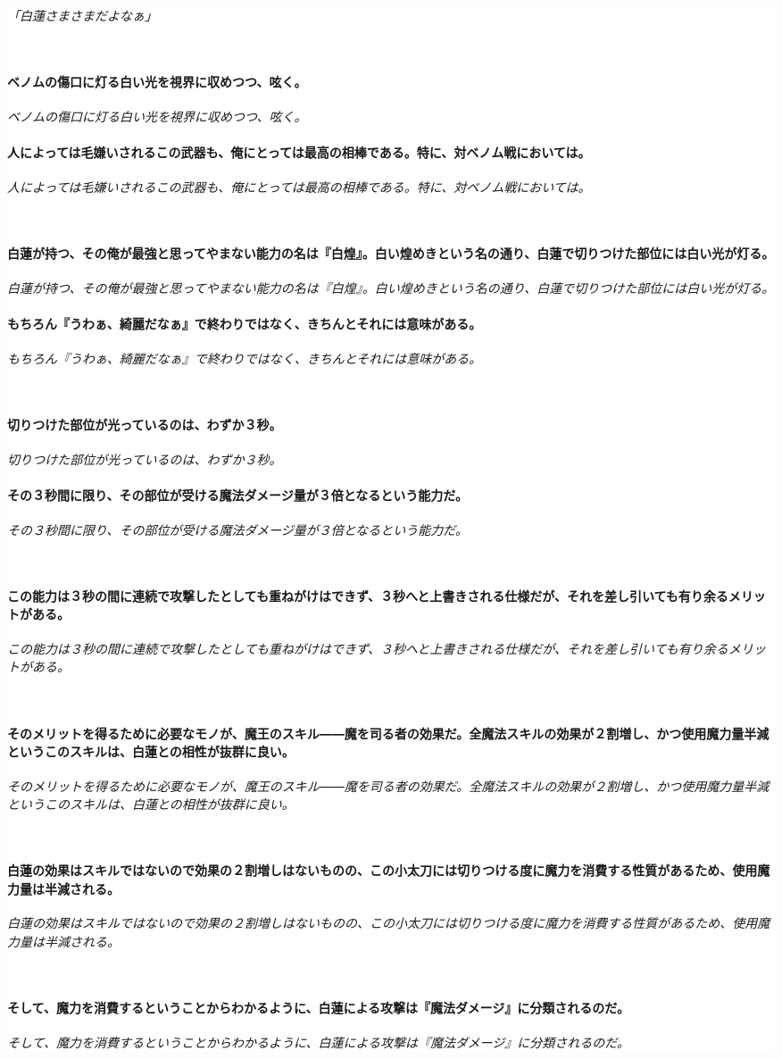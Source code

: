 *「白蓮さまさまだよなぁ」*

&nbsp;

#### ベノムの傷口に灯る白い光を視界に収めつつ、呟く。

*ベノムの傷口に灯る白い光を視界に収めつつ、呟く。*

#### 人によっては毛嫌いされるこの武器も、俺にとっては最高の相棒である。特に、対ベノム戦においては。

*人によっては毛嫌いされるこの武器も、俺にとっては最高の相棒である。特に、対ベノム戦においては。*

&nbsp;

#### 白蓮が持つ、その俺が最強と思ってやまない能力の名は『白煌』。白い煌めきという名の通り、白蓮で切りつけた部位には白い光が灯る。

*白蓮が持つ、その俺が最強と思ってやまない能力の名は『白煌』。白い煌めきという名の通り、白蓮で切りつけた部位には白い光が灯る。*

#### もちろん『うわぁ、綺麗だなぁ』で終わりではなく、きちんとそれには意味がある。

*もちろん『うわぁ、綺麗だなぁ』で終わりではなく、きちんとそれには意味がある。*

&nbsp;

#### 切りつけた部位が光っているのは、わずか３秒。

*切りつけた部位が光っているのは、わずか３秒。*

#### その３秒間に限り、その部位が受ける魔法ダメージ量が３倍となるという能力だ。

*その３秒間に限り、その部位が受ける魔法ダメージ量が３倍となるという能力だ。*

&nbsp;

#### この能力は３秒の間に連続で攻撃したとしても重ねがけはできず、３秒へと上書きされる仕様だが、それを差し引いても有り余るメリットがある。

*この能力は３秒の間に連続で攻撃したとしても重ねがけはできず、３秒へと上書きされる仕様だが、それを差し引いても有り余るメリットがある。*

&nbsp;

#### そのメリットを得るために必要なモノが、魔王のスキル――魔を司る者の効果だ。全魔法スキルの効果が２割増し、かつ使用魔力量半減というこのスキルは、白蓮との相性が抜群に良い。

*そのメリットを得るために必要なモノが、魔王のスキル――魔を司る者の効果だ。全魔法スキルの効果が２割増し、かつ使用魔力量半減というこのスキルは、白蓮との相性が抜群に良い。*

&nbsp;

#### 白蓮の効果はスキルではないので効果の２割増しはないものの、この小太刀には切りつける度に魔力を消費する性質があるため、使用魔力量は半減される。

*白蓮の効果はスキルではないので効果の２割増しはないものの、この小太刀には切りつける度に魔力を消費する性質があるため、使用魔力量は半減される。*

&nbsp;

#### そして、魔力を消費するということからわかるように、白蓮による攻撃は『魔法ダメージ』に分類されるのだ。

*そして、魔力を消費するということからわかるように、白蓮による攻撃は『魔法ダメージ』に分類されるのだ。*

